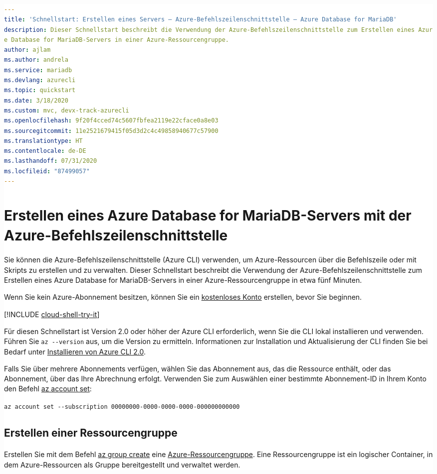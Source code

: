 ```yaml
---
title: 'Schnellstart: Erstellen eines Servers – Azure-Befehlszeilenschnittstelle – Azure Database for MariaDB'
description: Dieser Schnellstart beschreibt die Verwendung der Azure-Befehlszeilenschnittstelle zum Erstellen eines Azure Database for MariaDB-Servers in einer Azure-Ressourcengruppe.
author: ajlam
ms.author: andrela
ms.service: mariadb
ms.devlang: azurecli
ms.topic: quickstart
ms.date: 3/18/2020
ms.custom: mvc, devx-track-azurecli
ms.openlocfilehash: 9f20f4cced74c5607fbfea2119e22cface0a8e03
ms.sourcegitcommit: 11e2521679415f05d3d2c4c49858940677c57900
ms.translationtype: HT
ms.contentlocale: de-DE
ms.lasthandoff: 07/31/2020
ms.locfileid: "87499057"
---
```

# <a name="create-an-azure-database-for-mariadb-server-by-using-the-azure-cli"></a>Erstellen eines Azure Database for MariaDB-Servers mit der Azure-Befehlszeilenschnittstelle

Sie können die Azure-Befehlszeilenschnittstelle (Azure CLI) verwenden, um Azure-Ressourcen über die Befehlszeile oder mit Skripts zu erstellen und zu verwalten. Dieser Schnellstart beschreibt die Verwendung der Azure-Befehlszeilenschnittstelle zum Erstellen eines Azure Database for MariaDB-Servers in einer Azure-Ressourcengruppe in etwa fünf Minuten.

Wenn Sie kein Azure-Abonnement besitzen, können Sie ein [kostenloses Konto](https://azure.microsoft.com/free/) erstellen, bevor Sie beginnen.

[!INCLUDE [cloud-shell-try-it](../../includes/cloud-shell-try-it.md)]

Für diesen Schnellstart ist Version 2.0 oder höher der Azure CLI erforderlich, wenn Sie die CLI lokal installieren und verwenden. Führen Sie `az --version` aus, um die Version zu ermitteln. Informationen zur Installation und Aktualisierung der CLI finden Sie bei Bedarf unter [Installieren von Azure CLI 2.0]( /cli/azure/install-azure-cli).

Falls Sie über mehrere Abonnements verfügen, wählen Sie das Abonnement aus, das die Ressource enthält, oder das Abonnement, über das Ihre Abrechnung erfolgt. Verwenden Sie zum Auswählen einer bestimmte Abonnement-ID in Ihrem Konto den Befehl [az account set](/cli/azure/account#az-account-set):

```azurecli-interactive
az account set --subscription 00000000-0000-0000-0000-000000000000
```

## <a name="create-a-resource-group"></a>Erstellen einer Ressourcengruppe

Erstellen Sie mit dem Befehl [az group create](/cli/azure/group#az-group-create) eine [Azure-Ressourcengruppe](https://docs.microsoft.com/azure/azure-resource-manager/resource-group-overview). Eine Ressourcengruppe ist ein logischer Container, in dem Azure-Ressourcen als Gruppe bereitgestellt und verwaltet werden.
